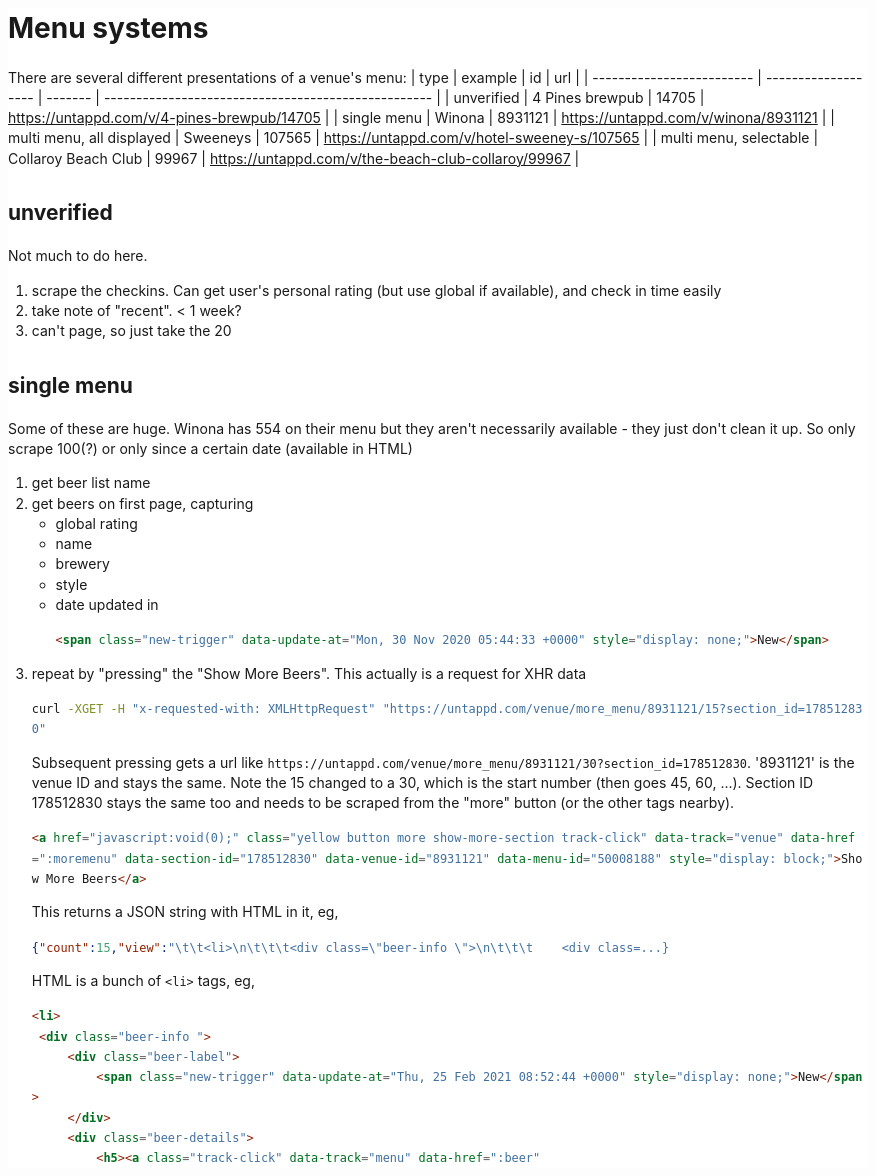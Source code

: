 # Menu systems

There are several different presentations of a venue's menu:
| type                      | example             | id      | url                                                 |
| ------------------------- | ------------------- | ------- | --------------------------------------------------- |
| unverified                | 4 Pines brewpub     | 14705   | https://untappd.com/v/4-pines-brewpub/14705         |
| single menu               | Winona              | 8931121 | https://untappd.com/v/winona/8931121                |
| multi menu, all displayed | Sweeneys            | 107565  | https://untappd.com/v/hotel-sweeney-s/107565        |
| multi menu, selectable    | Collaroy Beach Club | 99967   | https://untappd.com/v/the-beach-club-collaroy/99967 |

## unverified
Not much to do here.
1. scrape the checkins. Can get user's personal rating (but use global if available), and check in time easily
2. take note of "recent". < 1 week?
3. can't page, so just take the 20
## single menu
Some of these are huge. Winona has 554 on their menu but they aren't necessarily available - they just don't clean it up. So only scrape 100(?) or only since a certain date (available in HTML)
1. get beer list name
2. get beers on first page, capturing
   - global rating
   - name
   - brewery
   - style
   - date updated in
     ```html
     <span class="new-trigger" data-update-at="Mon, 30 Nov 2020 05:44:33 +0000" style="display: none;">New</span>
     ```
3. repeat by "pressing" the  "Show More Beers". This actually is a request for XHR data
   ```bash
   curl -XGET -H "x-requested-with: XMLHttpRequest" "https://untappd.com/venue/more_menu/8931121/15?section_id=178512830"
   ```
   Subsequent pressing gets a url like `https://untappd.com/venue/more_menu/8931121/30?section_id=178512830`. '8931121' is the venue ID and stays the same. Note the 15 changed to a 30, which is the start number (then goes 45, 60, ...). Section ID 178512830 stays the same too and needs to be scraped from the "more" button (or the other tags nearby).
   ```html
   <a href="javascript:void(0);" class="yellow button more show-more-section track-click" data-track="venue" data-href=":moremenu" data-section-id="178512830" data-venue-id="8931121" data-menu-id="50008188" style="display: block;">Show More Beers</a>
   ```
   This returns a JSON string with HTML in it, eg,
   ```json
   {"count":15,"view":"\t\t<li>\n\t\t\t<div class=\"beer-info \">\n\t\t\t    <div class=...}
   ```
   HTML is a bunch of `<li>` tags, eg,
   ```html
   <li>
    <div class="beer-info ">
        <div class="beer-label">
            <span class="new-trigger" data-update-at="Thu, 25 Feb 2021 08:52:44 +0000" style="display: none;">New</span>
        </div>
        <div class="beer-details">
            <h5><a class="track-click" data-track="menu" data-href=":beer"
   ```